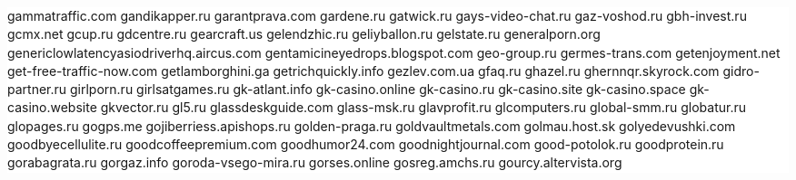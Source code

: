 gammatraffic.com
gandikapper.ru
garantprava.com
gardene.ru
gatwick.ru
gays-video-chat.ru
gaz-voshod.ru
gbh-invest.ru
gcmx.net
gcup.ru
gdcentre.ru
gearcraft.us
gelendzhic.ru
geliyballon.ru
gelstate.ru
generalporn.org
genericlowlatencyasiodriverhq.aircus.com
gentamicineyedrops.blogspot.com
geo-group.ru
germes-trans.com
getenjoyment.net
get-free-traffic-now.com
getlamborghini.ga
getrichquickly.info
gezlev.com.ua
gfaq.ru
ghazel.ru
ghernnqr.skyrock.com
gidro-partner.ru
girlporn.ru
girlsatgames.ru
gk-atlant.info
gk-casino.online
gk-casino.ru
gk-casino.site
gk-casino.space
gk-casino.website
gkvector.ru
gl5.ru
glassdeskguide.com
glass-msk.ru
glavprofit.ru
glcomputers.ru
global-smm.ru
globatur.ru
glopages.ru
gogps.me
gojiberriess.apishops.ru
golden-praga.ru
goldvaultmetals.com
golmau.host.sk
golyedevushki.com
goodbyecellulite.ru
goodcoffeepremium.com
goodhumor24.com
goodnightjournal.com
good-potolok.ru
goodprotein.ru
gorabagrata.ru
gorgaz.info
goroda-vsego-mira.ru
gorses.online
gosreg.amchs.ru
gourcy.altervista.org
